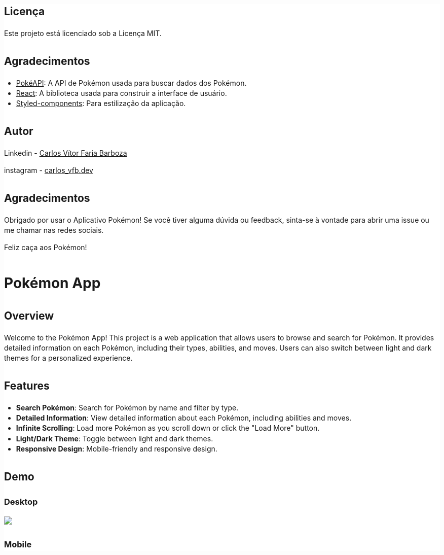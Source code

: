 ## Licença

Este projeto está licenciado sob a Licença MIT.

## Agradecimentos

- [PokéAPI](https://pokeapi.co/): A API de Pokémon usada para buscar dados dos Pokémon.
- [React](https://reactjs.org/): A biblioteca usada para construir a interface de usuário.
- [Styled-components](https://styled-components.com/): Para estilização da aplicação.

## Autor

Linkedin - [Carlos Vítor Faria Barboza](https://www.linkedin.com/in/carlos-barboza-080842218)

instagram - [carlos_vfb.dev](https://www.instagram.com/carlos_vfb.dev)

## Agradecimentos

Obrigado por usar o Aplicativo Pokémon! Se você tiver alguma dúvida ou feedback, sinta-se à vontade para abrir uma issue ou me chamar nas redes sociais.

Feliz caça aos Pokémon!


# Pokémon App

## Overview

Welcome to the Pokémon App! This project is a web application that allows users to browse and search for Pokémon. It provides detailed information on each Pokémon, including their types, abilities, and moves. Users can also switch between light and dark themes for a personalized experience.

## Features

- **Search Pokémon**: Search for Pokémon by name and filter by type.
- **Detailed Information**: View detailed information about each Pokémon, including abilities and moves.
- **Infinite Scrolling**: Load more Pokémon as you scroll down or click the "Load More" button.
- **Light/Dark Theme**: Toggle between light and dark themes.
- **Responsive Design**: Mobile-friendly and responsive design.

## Demo

### Desktop

![](./src/design/Desktop-pokedex.gif)

### Mobile
